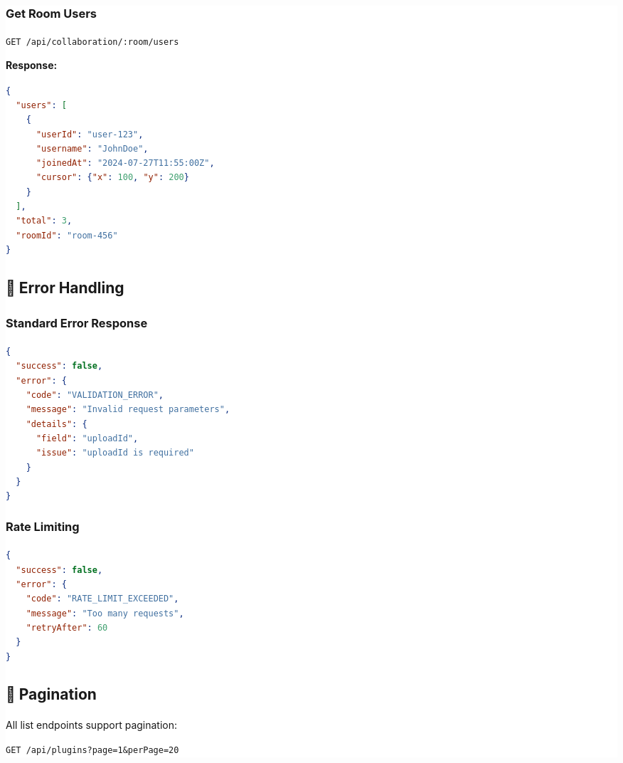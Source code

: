 
### Get Room Users
```http
GET /api/collaboration/:room/users
```
**Response:**
```json
{
  "users": [
    {
      "userId": "user-123",
      "username": "JohnDoe",
      "joinedAt": "2024-07-27T11:55:00Z",
      "cursor": {"x": 100, "y": 200}
    }
  ],
  "total": 3,
  "roomId": "room-456"
}
```

## 🚨 Error Handling

### Standard Error Response
```json
{
  "success": false,
  "error": {
    "code": "VALIDATION_ERROR",
    "message": "Invalid request parameters",
    "details": {
      "field": "uploadId",
      "issue": "uploadId is required"
    }
  }
}
```

### Rate Limiting
```json
{
  "success": false,
  "error": {
    "code": "RATE_LIMIT_EXCEEDED",
    "message": "Too many requests",
    "retryAfter": 60
  }
}
```

## 📱 Pagination
All list endpoints support pagination:
```http
GET /api/plugins?page=1&perPage=20
```
